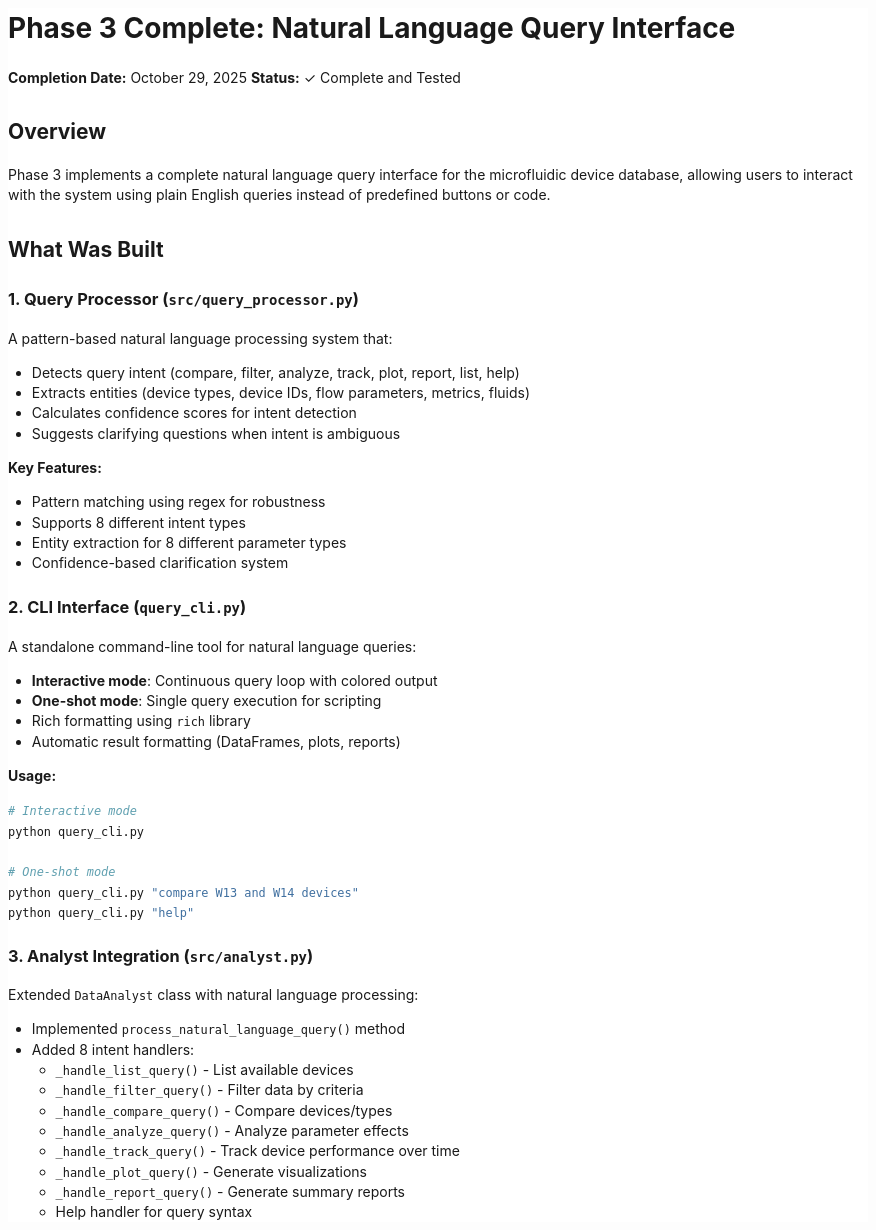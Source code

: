 # Phase 3 Complete: Natural Language Query Interface

**Completion Date:** October 29, 2025
**Status:** ✓ Complete and Tested

## Overview

Phase 3 implements a complete natural language query interface for the microfluidic device database, allowing users to interact with the system using plain English queries instead of predefined buttons or code.

## What Was Built

### 1. Query Processor (`src/query_processor.py`)
A pattern-based natural language processing system that:
- Detects query intent (compare, filter, analyze, track, plot, report, list, help)
- Extracts entities (device types, device IDs, flow parameters, metrics, fluids)
- Calculates confidence scores for intent detection
- Suggests clarifying questions when intent is ambiguous

**Key Features:**
- Pattern matching using regex for robustness
- Supports 8 different intent types
- Entity extraction for 8 different parameter types
- Confidence-based clarification system

### 2. CLI Interface (`query_cli.py`)
A standalone command-line tool for natural language queries:
- **Interactive mode**: Continuous query loop with colored output
- **One-shot mode**: Single query execution for scripting
- Rich formatting using `rich` library
- Automatic result formatting (DataFrames, plots, reports)

**Usage:**
```bash
# Interactive mode
python query_cli.py

# One-shot mode
python query_cli.py "compare W13 and W14 devices"
python query_cli.py "help"
```

### 3. Analyst Integration (`src/analyst.py`)
Extended `DataAnalyst` class with natural language processing:
- Implemented `process_natural_language_query()` method
- Added 8 intent handlers:
  - `_handle_list_query()` - List available devices
  - `_handle_filter_query()` - Filter data by criteria
  - `_handle_compare_query()` - Compare devices/types
  - `_handle_analyze_query()` - Analyze parameter effects
  - `_handle_track_query()` - Track device performance over time
  - `_handle_plot_query()` - Generate visualizations
  - `_handle_report_query()` - Generate summary reports
  - Help handler for query syntax
